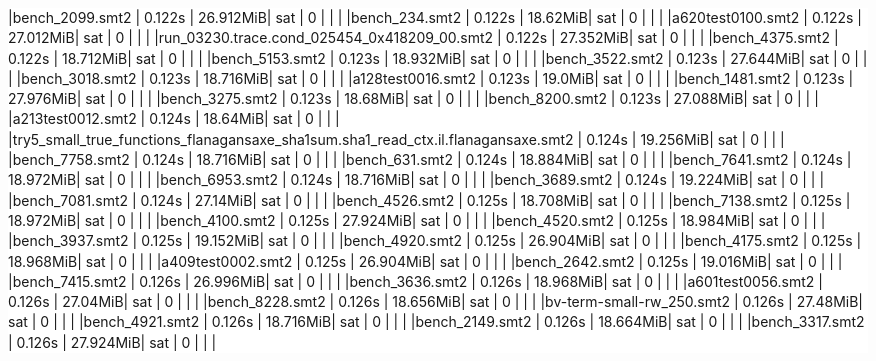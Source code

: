 |bench_2099.smt2                                              |    0.122s | 26.912MiB| sat | 0 |  |  |
|bench_234.smt2                                               |    0.122s | 18.62MiB| sat | 0 |  |  |
|a620test0100.smt2                                            |    0.122s | 27.012MiB| sat | 0 |  |  |
|run_03230.trace.cond_025454_0x418209_00.smt2                 |    0.122s | 27.352MiB| sat | 0 |  |  |
|bench_4375.smt2                                              |    0.122s | 18.712MiB| sat | 0 |  |  |
|bench_5153.smt2                                              |    0.123s | 18.932MiB| sat | 0 |  |  |
|bench_3522.smt2                                              |    0.123s | 27.644MiB| sat | 0 |  |  |
|bench_3018.smt2                                              |    0.123s | 18.716MiB| sat | 0 |  |  |
|a128test0016.smt2                                            |    0.123s | 19.0MiB| sat | 0 |  |  |
|bench_1481.smt2                                              |    0.123s | 27.976MiB| sat | 0 |  |  |
|bench_3275.smt2                                              |    0.123s | 18.68MiB| sat | 0 |  |  |
|bench_8200.smt2                                              |    0.123s | 27.088MiB| sat | 0 |  |  |
|a213test0012.smt2                                            |    0.124s | 18.64MiB| sat | 0 |  |  |
|try5_small_true_functions_flanagansaxe_sha1sum.sha1_read_ctx.il.flanagansaxe.smt2 |    0.124s | 19.256MiB| sat | 0 |  |  |
|bench_7758.smt2                                              |    0.124s | 18.716MiB| sat | 0 |  |  |
|bench_631.smt2                                               |    0.124s | 18.884MiB| sat | 0 |  |  |
|bench_7641.smt2                                              |    0.124s | 18.972MiB| sat | 0 |  |  |
|bench_6953.smt2                                              |    0.124s | 18.716MiB| sat | 0 |  |  |
|bench_3689.smt2                                              |    0.124s | 19.224MiB| sat | 0 |  |  |
|bench_7081.smt2                                              |    0.124s | 27.14MiB| sat | 0 |  |  |
|bench_4526.smt2                                              |    0.125s | 18.708MiB| sat | 0 |  |  |
|bench_7138.smt2                                              |    0.125s | 18.972MiB| sat | 0 |  |  |
|bench_4100.smt2                                              |    0.125s | 27.924MiB| sat | 0 |  |  |
|bench_4520.smt2                                              |    0.125s | 18.984MiB| sat | 0 |  |  |
|bench_3937.smt2                                              |    0.125s | 19.152MiB| sat | 0 |  |  |
|bench_4920.smt2                                              |    0.125s | 26.904MiB| sat | 0 |  |  |
|bench_4175.smt2                                              |    0.125s | 18.968MiB| sat | 0 |  |  |
|a409test0002.smt2                                            |    0.125s | 26.904MiB| sat | 0 |  |  |
|bench_2642.smt2                                              |    0.125s | 19.016MiB| sat | 0 |  |  |
|bench_7415.smt2                                              |    0.126s | 26.996MiB| sat | 0 |  |  |
|bench_3636.smt2                                              |    0.126s | 18.968MiB| sat | 0 |  |  |
|a601test0056.smt2                                            |    0.126s | 27.04MiB| sat | 0 |  |  |
|bench_8228.smt2                                              |    0.126s | 18.656MiB| sat | 0 |  |  |
|bv-term-small-rw_250.smt2                                    |    0.126s | 27.48MiB| sat | 0 |  |  |
|bench_4921.smt2                                              |    0.126s | 18.716MiB| sat | 0 |  |  |
|bench_2149.smt2                                              |    0.126s | 18.664MiB| sat | 0 |  |  |
|bench_3317.smt2                                              |    0.126s | 27.924MiB| sat | 0 |  |  |